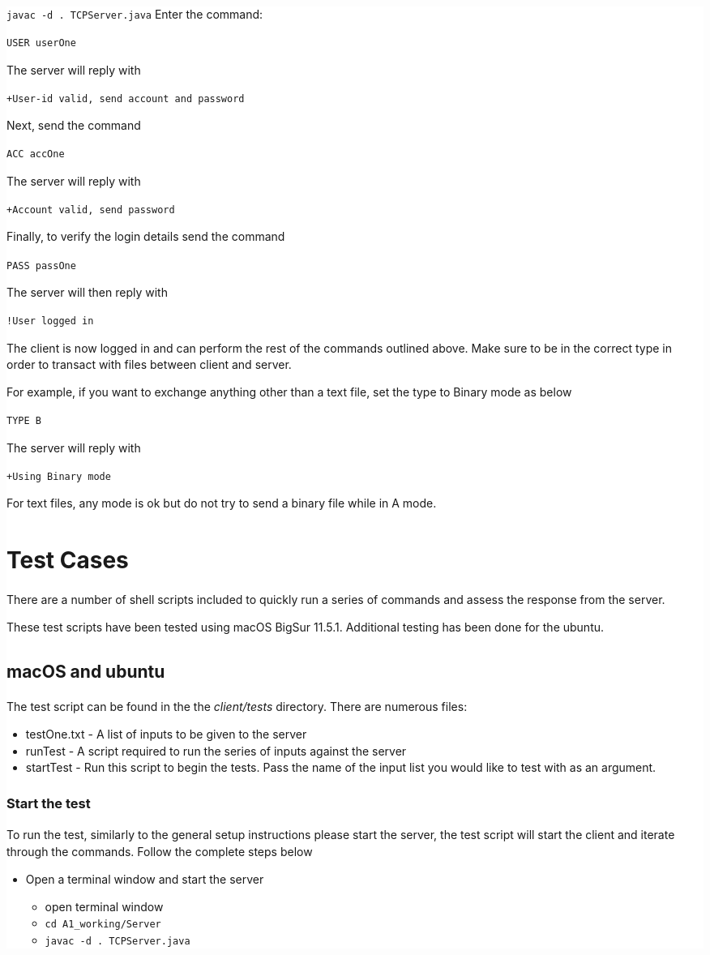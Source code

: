 ````javac -d . TCPServer.java````
Enter the command:

````USER userOne````

The server will reply with 

````+User-id valid, send account and password````

Next, send the command

````ACC accOne````

The server will reply with 

````+Account valid, send password````

Finally, to verify the login details send the command

````PASS passOne````

The server will then reply with 

````!User logged in ````

The client is now logged in and can perform the rest of the commands outlined above. Make sure to be in the correct type in order to transact with files between client and server.

For example, if you want to exchange anything other than a text file, set the type to Binary mode as below

````TYPE B````

The server will reply with

````+Using Binary mode````

For text files, any mode is ok but do not try to send a binary file while in A mode.

# Test Cases

There are a number of shell scripts included to quickly run a series of commands and assess the response from the server.

These test scripts have been tested using macOS BigSur 11.5.1. Additional testing has been done for the ubuntu. 

## macOS and ubuntu
The test script can be found in the the *client/tests* directory. There are numerous files:

* testOne.txt - A list of inputs to be given to the server
* runTest - A script required to run the series of inputs against the server
* startTest - Run this script to begin the tests. Pass the name of the input list you would like to test with as an argument.

### Start the test

To run the test, similarly to the general setup instructions please start the server, the test script will start the client and iterate through the commands. Follow the complete steps below

* Open a terminal window and start the server

    * open terminal window
    *  ````cd A1_working/Server````
    *  ````javac -d . TCPServer.java````
````